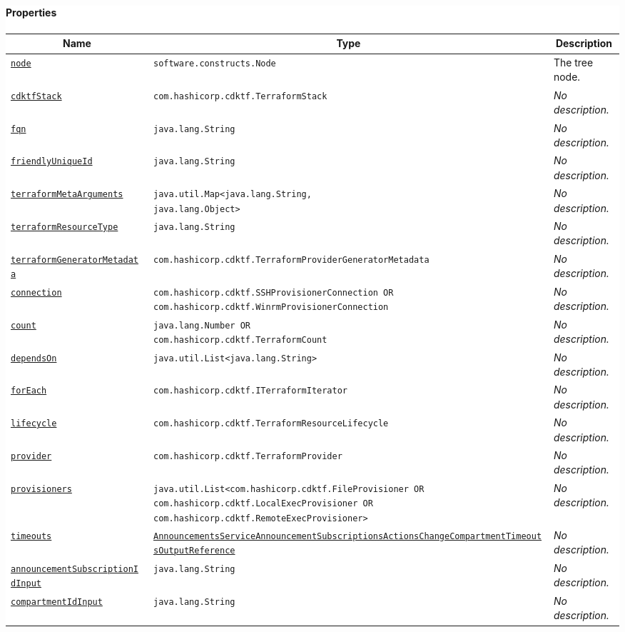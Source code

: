 #### Properties <a name="Properties" id="Properties"></a>

| **Name** | **Type** | **Description** |
| --- | --- | --- |
| <code><a href="#rhizo-co-terraform-provider-oci.announcementsServiceAnnouncementSubscriptionsActionsChangeCompartment.AnnouncementsServiceAnnouncementSubscriptionsActionsChangeCompartment.property.node">node</a></code> | <code>software.constructs.Node</code> | The tree node. |
| <code><a href="#rhizo-co-terraform-provider-oci.announcementsServiceAnnouncementSubscriptionsActionsChangeCompartment.AnnouncementsServiceAnnouncementSubscriptionsActionsChangeCompartment.property.cdktfStack">cdktfStack</a></code> | <code>com.hashicorp.cdktf.TerraformStack</code> | *No description.* |
| <code><a href="#rhizo-co-terraform-provider-oci.announcementsServiceAnnouncementSubscriptionsActionsChangeCompartment.AnnouncementsServiceAnnouncementSubscriptionsActionsChangeCompartment.property.fqn">fqn</a></code> | <code>java.lang.String</code> | *No description.* |
| <code><a href="#rhizo-co-terraform-provider-oci.announcementsServiceAnnouncementSubscriptionsActionsChangeCompartment.AnnouncementsServiceAnnouncementSubscriptionsActionsChangeCompartment.property.friendlyUniqueId">friendlyUniqueId</a></code> | <code>java.lang.String</code> | *No description.* |
| <code><a href="#rhizo-co-terraform-provider-oci.announcementsServiceAnnouncementSubscriptionsActionsChangeCompartment.AnnouncementsServiceAnnouncementSubscriptionsActionsChangeCompartment.property.terraformMetaArguments">terraformMetaArguments</a></code> | <code>java.util.Map<java.lang.String, java.lang.Object></code> | *No description.* |
| <code><a href="#rhizo-co-terraform-provider-oci.announcementsServiceAnnouncementSubscriptionsActionsChangeCompartment.AnnouncementsServiceAnnouncementSubscriptionsActionsChangeCompartment.property.terraformResourceType">terraformResourceType</a></code> | <code>java.lang.String</code> | *No description.* |
| <code><a href="#rhizo-co-terraform-provider-oci.announcementsServiceAnnouncementSubscriptionsActionsChangeCompartment.AnnouncementsServiceAnnouncementSubscriptionsActionsChangeCompartment.property.terraformGeneratorMetadata">terraformGeneratorMetadata</a></code> | <code>com.hashicorp.cdktf.TerraformProviderGeneratorMetadata</code> | *No description.* |
| <code><a href="#rhizo-co-terraform-provider-oci.announcementsServiceAnnouncementSubscriptionsActionsChangeCompartment.AnnouncementsServiceAnnouncementSubscriptionsActionsChangeCompartment.property.connection">connection</a></code> | <code>com.hashicorp.cdktf.SSHProvisionerConnection OR com.hashicorp.cdktf.WinrmProvisionerConnection</code> | *No description.* |
| <code><a href="#rhizo-co-terraform-provider-oci.announcementsServiceAnnouncementSubscriptionsActionsChangeCompartment.AnnouncementsServiceAnnouncementSubscriptionsActionsChangeCompartment.property.count">count</a></code> | <code>java.lang.Number OR com.hashicorp.cdktf.TerraformCount</code> | *No description.* |
| <code><a href="#rhizo-co-terraform-provider-oci.announcementsServiceAnnouncementSubscriptionsActionsChangeCompartment.AnnouncementsServiceAnnouncementSubscriptionsActionsChangeCompartment.property.dependsOn">dependsOn</a></code> | <code>java.util.List<java.lang.String></code> | *No description.* |
| <code><a href="#rhizo-co-terraform-provider-oci.announcementsServiceAnnouncementSubscriptionsActionsChangeCompartment.AnnouncementsServiceAnnouncementSubscriptionsActionsChangeCompartment.property.forEach">forEach</a></code> | <code>com.hashicorp.cdktf.ITerraformIterator</code> | *No description.* |
| <code><a href="#rhizo-co-terraform-provider-oci.announcementsServiceAnnouncementSubscriptionsActionsChangeCompartment.AnnouncementsServiceAnnouncementSubscriptionsActionsChangeCompartment.property.lifecycle">lifecycle</a></code> | <code>com.hashicorp.cdktf.TerraformResourceLifecycle</code> | *No description.* |
| <code><a href="#rhizo-co-terraform-provider-oci.announcementsServiceAnnouncementSubscriptionsActionsChangeCompartment.AnnouncementsServiceAnnouncementSubscriptionsActionsChangeCompartment.property.provider">provider</a></code> | <code>com.hashicorp.cdktf.TerraformProvider</code> | *No description.* |
| <code><a href="#rhizo-co-terraform-provider-oci.announcementsServiceAnnouncementSubscriptionsActionsChangeCompartment.AnnouncementsServiceAnnouncementSubscriptionsActionsChangeCompartment.property.provisioners">provisioners</a></code> | <code>java.util.List<com.hashicorp.cdktf.FileProvisioner OR com.hashicorp.cdktf.LocalExecProvisioner OR com.hashicorp.cdktf.RemoteExecProvisioner></code> | *No description.* |
| <code><a href="#rhizo-co-terraform-provider-oci.announcementsServiceAnnouncementSubscriptionsActionsChangeCompartment.AnnouncementsServiceAnnouncementSubscriptionsActionsChangeCompartment.property.timeouts">timeouts</a></code> | <code><a href="#rhizo-co-terraform-provider-oci.announcementsServiceAnnouncementSubscriptionsActionsChangeCompartment.AnnouncementsServiceAnnouncementSubscriptionsActionsChangeCompartmentTimeoutsOutputReference">AnnouncementsServiceAnnouncementSubscriptionsActionsChangeCompartmentTimeoutsOutputReference</a></code> | *No description.* |
| <code><a href="#rhizo-co-terraform-provider-oci.announcementsServiceAnnouncementSubscriptionsActionsChangeCompartment.AnnouncementsServiceAnnouncementSubscriptionsActionsChangeCompartment.property.announcementSubscriptionIdInput">announcementSubscriptionIdInput</a></code> | <code>java.lang.String</code> | *No description.* |
| <code><a href="#rhizo-co-terraform-provider-oci.announcementsServiceAnnouncementSubscriptionsActionsChangeCompartment.AnnouncementsServiceAnnouncementSubscriptionsActionsChangeCompartment.property.compartmentIdInput">compartmentIdInput</a></code> | <code>java.lang.String</code> | *No description.* |